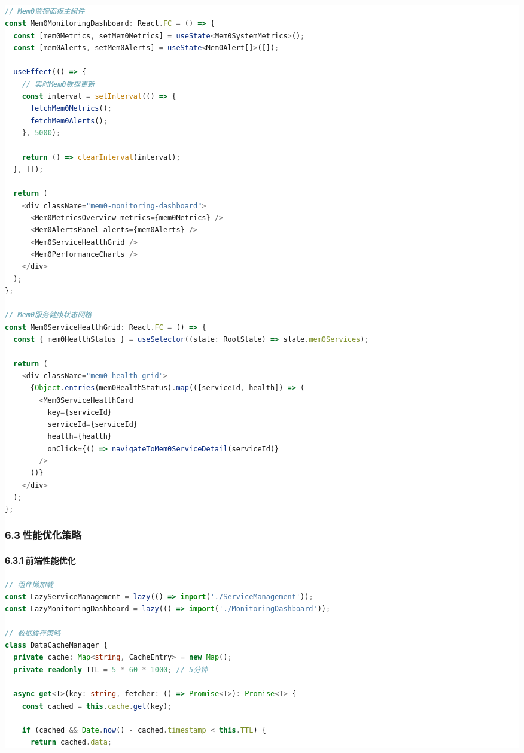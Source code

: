 ```typescript
// Mem0监控面板主组件
const Mem0MonitoringDashboard: React.FC = () => {
  const [mem0Metrics, setMem0Metrics] = useState<Mem0SystemMetrics>();
  const [mem0Alerts, setMem0Alerts] = useState<Mem0Alert[]>([]);
  
  useEffect(() => {
    // 实时Mem0数据更新
    const interval = setInterval(() => {
      fetchMem0Metrics();
      fetchMem0Alerts();
    }, 5000);
    
    return () => clearInterval(interval);
  }, []);
  
  return (
    <div className="mem0-monitoring-dashboard">
      <Mem0MetricsOverview metrics={mem0Metrics} />
      <Mem0AlertsPanel alerts={mem0Alerts} />
      <Mem0ServiceHealthGrid />
      <Mem0PerformanceCharts />
    </div>
  );
};

// Mem0服务健康状态网格
const Mem0ServiceHealthGrid: React.FC = () => {
  const { mem0HealthStatus } = useSelector((state: RootState) => state.mem0Services);
  
  return (
    <div className="mem0-health-grid">
      {Object.entries(mem0HealthStatus).map(([serviceId, health]) => (
        <Mem0ServiceHealthCard
          key={serviceId}
          serviceId={serviceId}
          health={health}
          onClick={() => navigateToMem0ServiceDetail(serviceId)}
        />
      ))}
    </div>
  );
};
```

### 6.3 性能优化策略

#### 6.3.1 前端性能优化

```typescript
// 组件懒加载
const LazyServiceManagement = lazy(() => import('./ServiceManagement'));
const LazyMonitoringDashboard = lazy(() => import('./MonitoringDashboard'));

// 数据缓存策略
class DataCacheManager {
  private cache: Map<string, CacheEntry> = new Map();
  private readonly TTL = 5 * 60 * 1000; // 5分钟
  
  async get<T>(key: string, fetcher: () => Promise<T>): Promise<T> {
    const cached = this.cache.get(key);
    
    if (cached && Date.now() - cached.timestamp < this.TTL) {
      return cached.data;
```